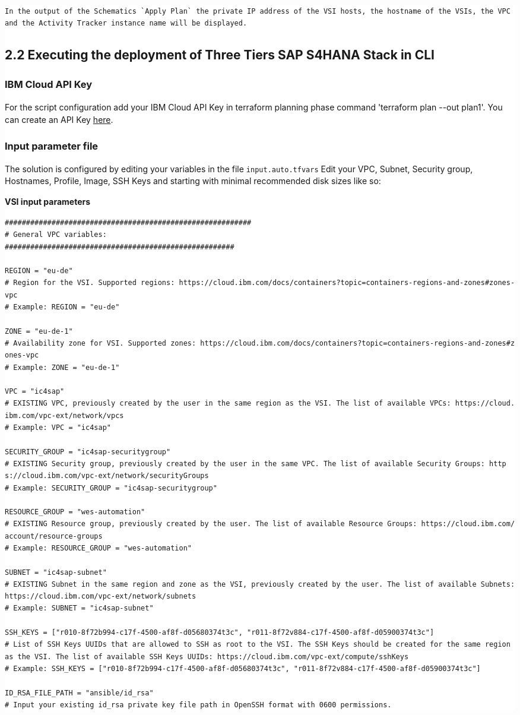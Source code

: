     In the output of the Schematics `Apply Plan` the private IP address of the VSI hosts, the hostname of the VSIs, the VPC and the Activity Tracker instance name will be displayed.

## 2.2 Executing the deployment of **Three Tiers SAP S4HANA Stack** in CLI

### IBM Cloud API Key
For the script configuration add your IBM Cloud API Key in terraform planning phase command 'terraform plan --out plan1'.
You can create an API Key [here](https://cloud.ibm.com/iam/apikeys).
 
### Input parameter file
The solution is configured by editing your variables in the file `input.auto.tfvars`
Edit your VPC, Subnet, Security group, Hostnames, Profile, Image, SSH Keys and starting with minimal recommended disk sizes like so:

**VSI input parameters**

```shell
##########################################################
# General VPC variables:
######################################################

REGION = "eu-de"
# Region for the VSI. Supported regions: https://cloud.ibm.com/docs/containers?topic=containers-regions-and-zones#zones-vpc
# Example: REGION = "eu-de"

ZONE = "eu-de-1"
# Availability zone for VSI. Supported zones: https://cloud.ibm.com/docs/containers?topic=containers-regions-and-zones#zones-vpc
# Example: ZONE = "eu-de-1"

VPC = "ic4sap"
# EXISTING VPC, previously created by the user in the same region as the VSI. The list of available VPCs: https://cloud.ibm.com/vpc-ext/network/vpcs
# Example: VPC = "ic4sap"

SECURITY_GROUP = "ic4sap-securitygroup"
# EXISTING Security group, previously created by the user in the same VPC. The list of available Security Groups: https://cloud.ibm.com/vpc-ext/network/securityGroups
# Example: SECURITY_GROUP = "ic4sap-securitygroup"

RESOURCE_GROUP = "wes-automation"
# EXISTING Resource group, previously created by the user. The list of available Resource Groups: https://cloud.ibm.com/account/resource-groups
# Example: RESOURCE_GROUP = "wes-automation"

SUBNET = "ic4sap-subnet"
# EXISTING Subnet in the same region and zone as the VSI, previously created by the user. The list of available Subnets: https://cloud.ibm.com/vpc-ext/network/subnets
# Example: SUBNET = "ic4sap-subnet"

SSH_KEYS = ["r010-8f72b994-c17f-4500-af8f-d05680374t3c", "r011-8f72v884-c17f-4500-af8f-d05900374t3c"]
# List of SSH Keys UUIDs that are allowed to SSH as root to the VSI. The SSH Keys should be created for the same region as the VSI. The list of available SSH Keys UUIDs: https://cloud.ibm.com/vpc-ext/compute/sshKeys
# Example: SSH_KEYS = ["r010-8f72b994-c17f-4500-af8f-d05680374t3c", "r011-8f72v884-c17f-4500-af8f-d05900374t3c"]

ID_RSA_FILE_PATH = "ansible/id_rsa"
# Input your existing id_rsa private key file path in OpenSSH format with 0600 permissions.
```